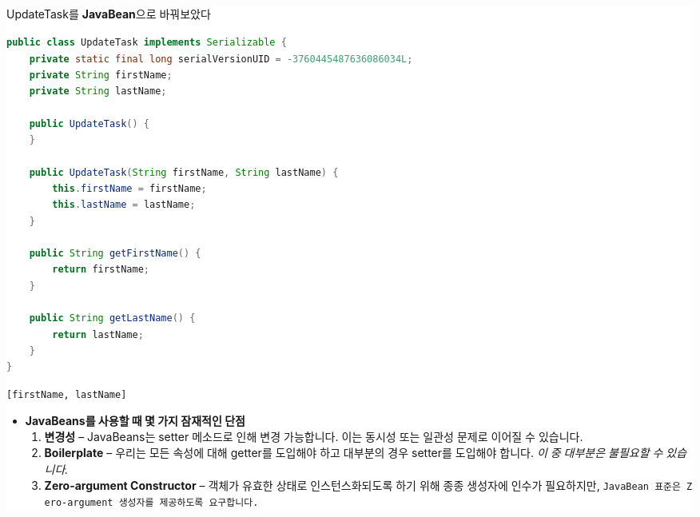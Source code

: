 UpdateTask를 **JavaBean**으로 바꿔보았다

```java
public class UpdateTask implements Serializable {
    private static final long serialVersionUID = -3760445487636086034L;
    private String firstName;
    private String lastName;

    public UpdateTask() {
    }

    public UpdateTask(String firstName, String lastName) {
        this.firstName = firstName;
        this.lastName = lastName;
    }

    public String getFirstName() {
        return firstName;
    }

    public String getLastName() {
        return lastName;
    }
}
```

```
[firstName, lastName]
```

- **JavaBeans를 사용할 때 몇 가지 잠재적인 단점**
  1. **변경성** – JavaBeans는 setter 메소드로 인해 변경 가능합니다. 이는 동시성 또는 일관성 문제로 이어질 수 있습니다.
  2. **Boilerplate** – 우리는 모든 속성에 대해 getter를 도입해야 하고 대부분의 경우 setter를 도입해야 합니다. *이 중 대부분은 불필요할 수 있습니다.*
  3. **Zero-argument Constructor** – 객체가 유효한 상태로 인스턴스화되도록 하기 위해 종종 생성자에 인수가 필요하지만, `JavaBean 표준은 Zero-argument 생성자를 제공하도록 요구합니다.`




